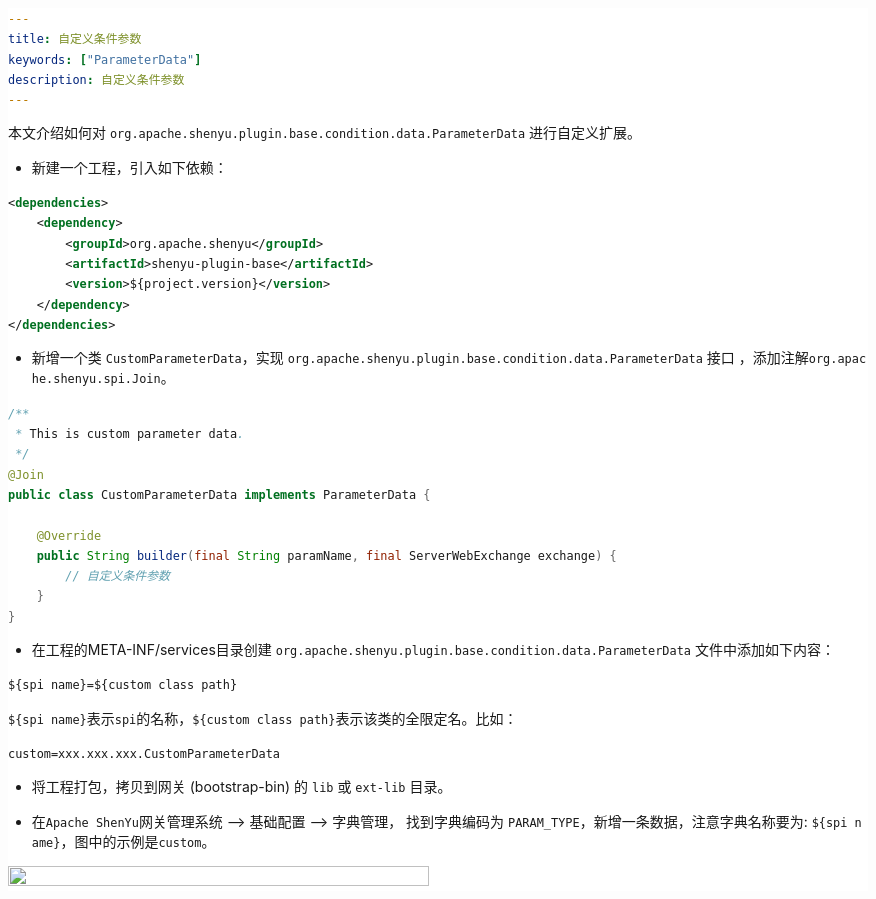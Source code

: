 ```yaml
---
title: 自定义条件参数
keywords: ["ParameterData"]
description: 自定义条件参数
---
```


本文介绍如何对 `org.apache.shenyu.plugin.base.condition.data.ParameterData` 进行自定义扩展。

* 新建一个工程，引入如下依赖：

```xml
<dependencies>
    <dependency>
        <groupId>org.apache.shenyu</groupId>
        <artifactId>shenyu-plugin-base</artifactId>
        <version>${project.version}</version>
    </dependency>
</dependencies>
```

* 新增一个类 `CustomParameterData`，实现 `org.apache.shenyu.plugin.base.condition.data.ParameterData` 接口 ，添加注解`org.apache.shenyu.spi.Join`。

```java
/**
 * This is custom parameter data.
 */
@Join
public class CustomParameterData implements ParameterData {
    
    @Override
    public String builder(final String paramName, final ServerWebExchange exchange) {
        // 自定义条件参数
    }
}
```

* 在工程的META-INF/services目录创建 `org.apache.shenyu.plugin.base.condition.data.ParameterData` 文件中添加如下内容：

```shell script
${spi name}=${custom class path}
``` 

`${spi name}`表示`spi`的名称，`${custom class path}`表示该类的全限定名。比如：

```shell script
custom=xxx.xxx.xxx.CustomParameterData
```

* 将工程打包，拷贝到网关 (bootstrap-bin) 的 `lib` 或 `ext-lib` 目录。

* 在`Apache ShenYu`网关管理系统 --> 基础配置 --> 字典管理， 找到字典编码为 `PARAM_TYPE`，新增一条数据，注意字典名称要为: `${spi name}`，图中的示例是`custom`。

<img src="/img/shenyu/custom/custom_parameter_data_zh.png" width="70%" height="60%" />
